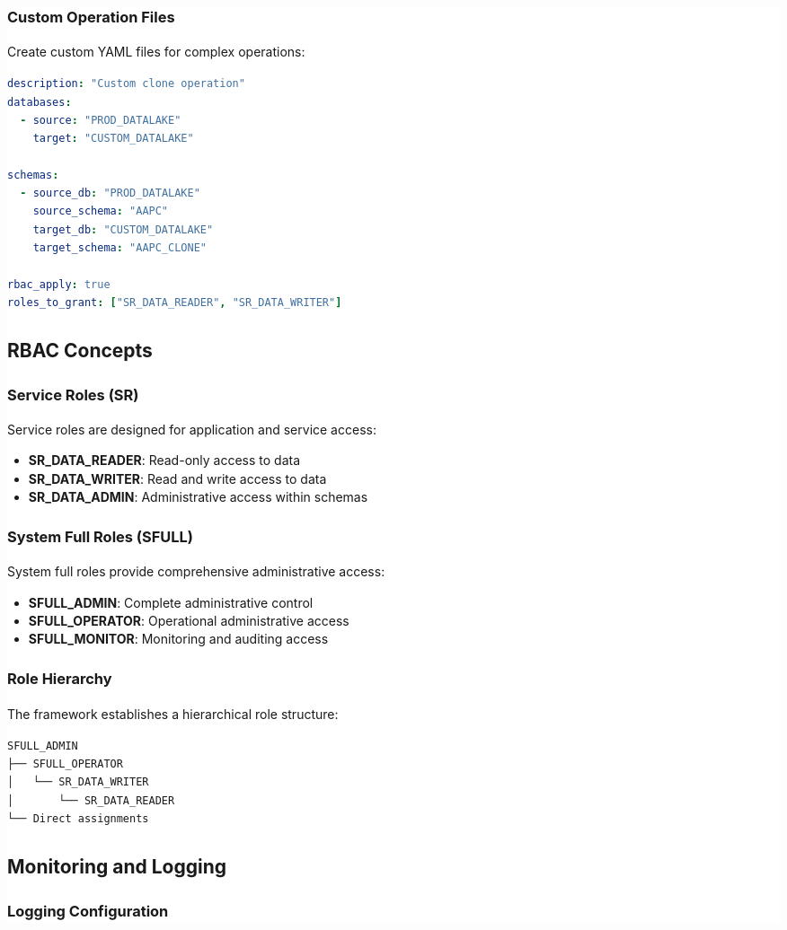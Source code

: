 ### Custom Operation Files

Create custom YAML files for complex operations:

```yaml
description: "Custom clone operation"
databases:
  - source: "PROD_DATALAKE"
    target: "CUSTOM_DATALAKE"

schemas:
  - source_db: "PROD_DATALAKE"
    source_schema: "AAPC"
    target_db: "CUSTOM_DATALAKE"
    target_schema: "AAPC_CLONE"

rbac_apply: true
roles_to_grant: ["SR_DATA_READER", "SR_DATA_WRITER"]
```

## RBAC Concepts

### Service Roles (SR)

Service roles are designed for application and service access:

- **SR_DATA_READER**: Read-only access to data
- **SR_DATA_WRITER**: Read and write access to data
- **SR_DATA_ADMIN**: Administrative access within schemas

### System Full Roles (SFULL)

System full roles provide comprehensive administrative access:

- **SFULL_ADMIN**: Complete administrative control
- **SFULL_OPERATOR**: Operational administrative access
- **SFULL_MONITOR**: Monitoring and auditing access

### Role Hierarchy

The framework establishes a hierarchical role structure:

```
SFULL_ADMIN
├── SFULL_OPERATOR
│   └── SR_DATA_WRITER
│       └── SR_DATA_READER
└── Direct assignments
```

## Monitoring and Logging

### Logging Configuration
